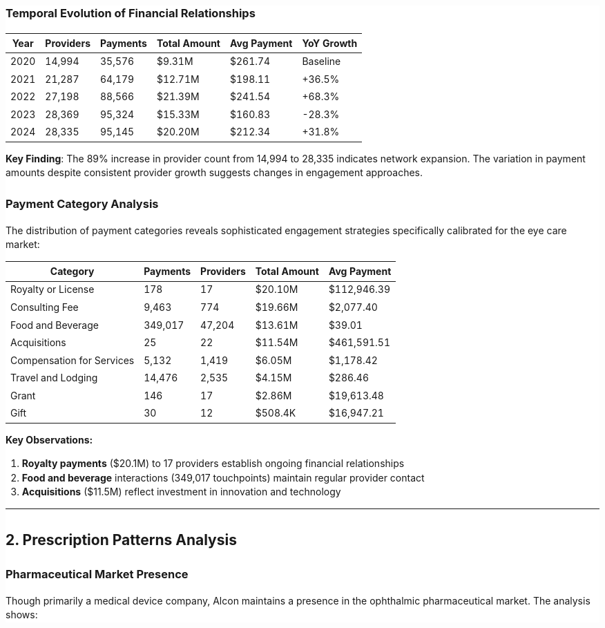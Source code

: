 ### Temporal Evolution of Financial Relationships

| Year | Providers | Payments | Total Amount | Avg Payment | YoY Growth |
|------|-----------|----------|--------------|-------------|------------|
| 2020 | 14,994 | 35,576 | $9.31M | $261.74 | Baseline |
| 2021 | 21,287 | 64,179 | $12.71M | $198.11 | +36.5% |
| 2022 | 27,198 | 88,566 | $21.39M | $241.54 | +68.3% |
| 2023 | 28,369 | 95,324 | $15.33M | $160.83 | -28.3% |
| 2024 | 28,335 | 95,145 | $20.20M | $212.34 | +31.8% |

**Key Finding**: The 89% increase in provider count from 14,994 to 28,335 indicates network expansion. The variation in payment amounts despite consistent provider growth suggests changes in engagement approaches.

### Payment Category Analysis

The distribution of payment categories reveals sophisticated engagement strategies specifically calibrated for the eye care market:

| Category | Payments | Providers | Total Amount | Avg Payment |
|----------|----------|-----------|--------------|-------------|
| Royalty or License | 178 | 17 | $20.10M | $112,946.39 |
| Consulting Fee | 9,463 | 774 | $19.66M | $2,077.40 |
| Food and Beverage | 349,017 | 47,204 | $13.61M | $39.01 |
| Acquisitions | 25 | 22 | $11.54M | $461,591.51 |
| Compensation for Services | 5,132 | 1,419 | $6.05M | $1,178.42 |
| Travel and Lodging | 14,476 | 2,535 | $4.15M | $286.46 |
| Grant | 146 | 17 | $2.86M | $19,613.48 |
| Gift | 30 | 12 | $508.4K | $16,947.21 |

**Key Observations:**
1. **Royalty payments** ($20.1M) to 17 providers establish ongoing financial relationships
2. **Food and beverage** interactions (349,017 touchpoints) maintain regular provider contact
3. **Acquisitions** ($11.5M) reflect investment in innovation and technology

---

## 2. Prescription Patterns Analysis

### Pharmaceutical Market Presence

Though primarily a medical device company, Alcon maintains a presence in the ophthalmic pharmaceutical market. The analysis shows:

